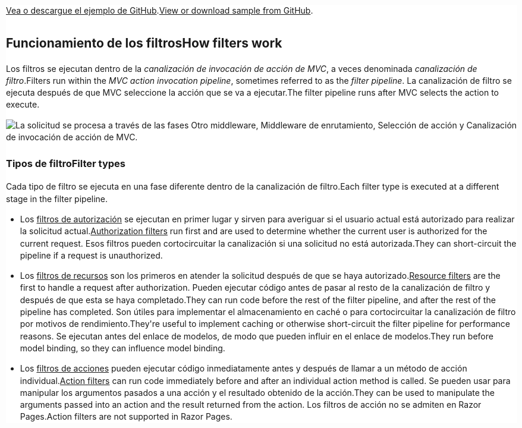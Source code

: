 <span data-ttu-id="d1dd0-113">[Vea o descargue el ejemplo de GitHub](https://github.com/aspnet/Docs/tree/master/aspnetcore/mvc/controllers/filters/sample).</span><span class="sxs-lookup"><span data-stu-id="d1dd0-113">[View or download sample from GitHub](https://github.com/aspnet/Docs/tree/master/aspnetcore/mvc/controllers/filters/sample).</span></span>

## <a name="how-filters-work"></a><span data-ttu-id="d1dd0-114">Funcionamiento de los filtros</span><span class="sxs-lookup"><span data-stu-id="d1dd0-114">How filters work</span></span>

<span data-ttu-id="d1dd0-115">Los filtros se ejecutan dentro de la *canalización de invocación de acción de MVC*, a veces denominada *canalización de filtro*.</span><span class="sxs-lookup"><span data-stu-id="d1dd0-115">Filters run within the *MVC action invocation pipeline*, sometimes referred to as the *filter pipeline*.</span></span>  <span data-ttu-id="d1dd0-116">La canalización de filtro se ejecuta después de que MVC seleccione la acción que se va a ejecutar.</span><span class="sxs-lookup"><span data-stu-id="d1dd0-116">The filter pipeline runs after MVC selects the action to execute.</span></span>

![La solicitud se procesa a través de las fases Otro middleware, Middleware de enrutamiento, Selección de acción y Canalización de invocación de acción de MVC.](filters/_static/filter-pipeline-1.png)

### <a name="filter-types"></a><span data-ttu-id="d1dd0-119">Tipos de filtro</span><span class="sxs-lookup"><span data-stu-id="d1dd0-119">Filter types</span></span>

<span data-ttu-id="d1dd0-120">Cada tipo de filtro se ejecuta en una fase diferente dentro de la canalización de filtro.</span><span class="sxs-lookup"><span data-stu-id="d1dd0-120">Each filter type is executed at a different stage in the filter pipeline.</span></span>

* <span data-ttu-id="d1dd0-121">Los [filtros de autorización](#authorization-filters) se ejecutan en primer lugar y sirven para averiguar si el usuario actual está autorizado para realizar la solicitud actual.</span><span class="sxs-lookup"><span data-stu-id="d1dd0-121">[Authorization filters](#authorization-filters) run first and are used to determine whether the current user is authorized for the current request.</span></span> <span data-ttu-id="d1dd0-122">Esos filtros pueden cortocircuitar la canalización si una solicitud no está autorizada.</span><span class="sxs-lookup"><span data-stu-id="d1dd0-122">They can short-circuit the pipeline if a request is unauthorized.</span></span> 

* <span data-ttu-id="d1dd0-123">Los [filtros de recursos](#resource-filters) son los primeros en atender la solicitud después de que se haya autorizado.</span><span class="sxs-lookup"><span data-stu-id="d1dd0-123">[Resource filters](#resource-filters) are the first to handle a request after authorization.</span></span>  <span data-ttu-id="d1dd0-124">Pueden ejecutar código antes de pasar al resto de la canalización de filtro y después de que esta se haya completado.</span><span class="sxs-lookup"><span data-stu-id="d1dd0-124">They can run code before the rest of the filter pipeline, and after the rest of the pipeline has completed.</span></span> <span data-ttu-id="d1dd0-125">Son útiles para implementar el almacenamiento en caché o para cortocircuitar la canalización de filtro por motivos de rendimiento.</span><span class="sxs-lookup"><span data-stu-id="d1dd0-125">They're useful to implement caching or otherwise short-circuit the filter pipeline for performance reasons.</span></span> <span data-ttu-id="d1dd0-126">Se ejecutan antes del enlace de modelos, de modo que pueden influir en el enlace de modelos.</span><span class="sxs-lookup"><span data-stu-id="d1dd0-126">They run before model binding, so they can influence model binding.</span></span>

* <span data-ttu-id="d1dd0-127">Los [filtros de acciones](#action-filters) pueden ejecutar código inmediatamente antes y después de llamar a un método de acción individual.</span><span class="sxs-lookup"><span data-stu-id="d1dd0-127">[Action filters](#action-filters) can run code immediately before and after an individual action method is called.</span></span> <span data-ttu-id="d1dd0-128">Se pueden usar para manipular los argumentos pasados a una acción y el resultado obtenido de la acción.</span><span class="sxs-lookup"><span data-stu-id="d1dd0-128">They can be used to manipulate the arguments passed into an action and the result returned from the action.</span></span> <span data-ttu-id="d1dd0-129">Los filtros de acción no se admiten en Razor Pages.</span><span class="sxs-lookup"><span data-stu-id="d1dd0-129">Action filters are not supported in Razor Pages.</span></span>
